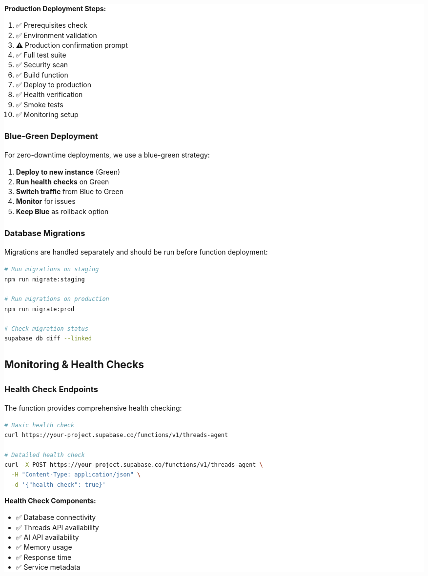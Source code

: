 **Production Deployment Steps:**
1. ✅ Prerequisites check
2. ✅ Environment validation
3. ⚠️ Production confirmation prompt
4. ✅ Full test suite
5. ✅ Security scan
6. ✅ Build function
7. ✅ Deploy to production
8. ✅ Health verification
9. ✅ Smoke tests
10. ✅ Monitoring setup

### Blue-Green Deployment

For zero-downtime deployments, we use a blue-green strategy:

1. **Deploy to new instance** (Green)
2. **Run health checks** on Green
3. **Switch traffic** from Blue to Green
4. **Monitor** for issues
5. **Keep Blue** as rollback option

### Database Migrations

Migrations are handled separately and should be run before function deployment:

```bash
# Run migrations on staging
npm run migrate:staging

# Run migrations on production
npm run migrate:prod

# Check migration status
supabase db diff --linked
```

## Monitoring & Health Checks

### Health Check Endpoints

The function provides comprehensive health checking:

```bash
# Basic health check
curl https://your-project.supabase.co/functions/v1/threads-agent

# Detailed health check
curl -X POST https://your-project.supabase.co/functions/v1/threads-agent \
  -H "Content-Type: application/json" \
  -d '{"health_check": true}'
```

**Health Check Components:**
- ✅ Database connectivity
- ✅ Threads API availability
- ✅ AI API availability
- ✅ Memory usage
- ✅ Response time
- ✅ Service metadata
